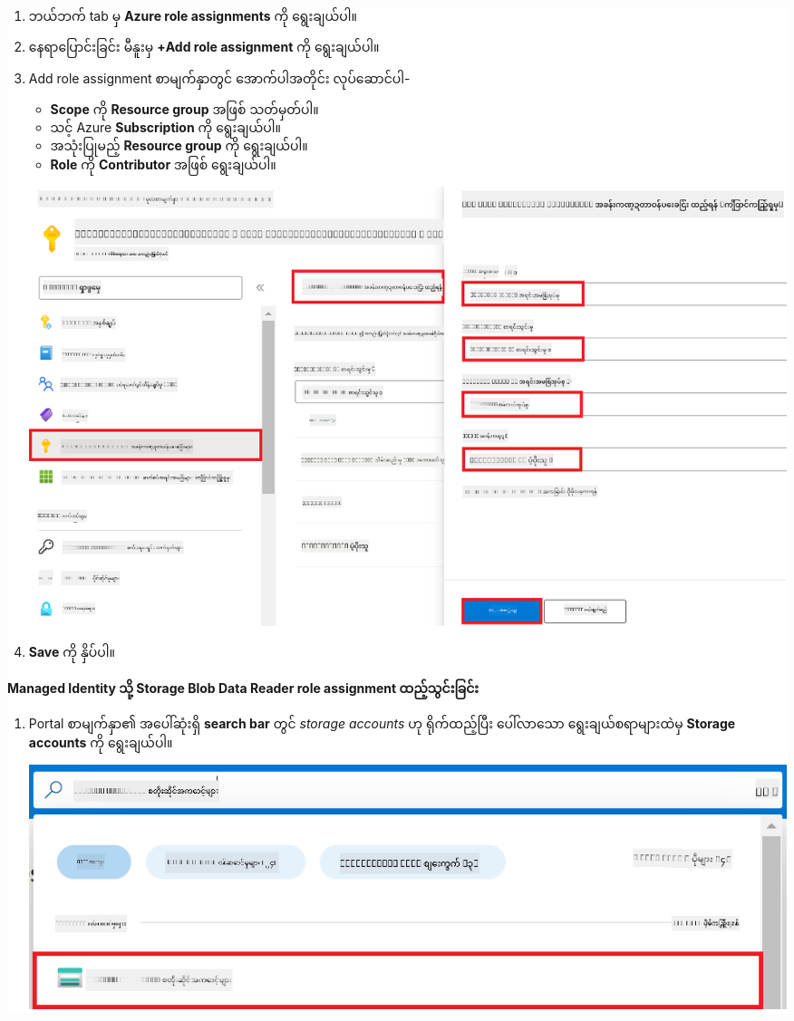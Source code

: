 1. ဘယ်ဘက် tab မှ **Azure role assignments** ကို ရွေးချယ်ပါ။

1. နေရာပြောင်းခြင်း မီနူးမှ **+Add role assignment** ကို ရွေးချယ်ပါ။

1. Add role assignment စာမျက်နှာတွင် အောက်ပါအတိုင်း လုပ်ဆောင်ပါ-
    - **Scope** ကို **Resource group** အဖြစ် သတ်မှတ်ပါ။
    - သင့် Azure **Subscription** ကို ရွေးချယ်ပါ။
    - အသုံးပြုမည့် **Resource group** ကို ရွေးချယ်ပါ။
    - **Role** ကို **Contributor** အဖြစ် ရွေးချယ်ပါ။

    ![Fill contributor role.](../../../../../../translated_images/01-07-fill-contributor-role.29ca99b7c9f687e008e224cf336687c04c9fe24740e47e34ce041b50b47e0ed1.my.png)

1. **Save** ကို နှိပ်ပါ။

#### Managed Identity သို့ Storage Blob Data Reader role assignment ထည့်သွင်းခြင်း

1. Portal စာမျက်နှာ၏ အပေါ်ဆုံးရှိ **search bar** တွင် *storage accounts* ဟု ရိုက်ထည့်ပြီး ပေါ်လာသော ရွေးချယ်စရာများထဲမှ **Storage accounts** ကို ရွေးချယ်ပါ။

    ![Type storage accounts.](../../../../../../translated_images/01-08-type-storage-accounts.1186c8e42933e49bcd9cce3ffd1b6218afb6e5c3700b628da7b7c294be71b911.my.png)
